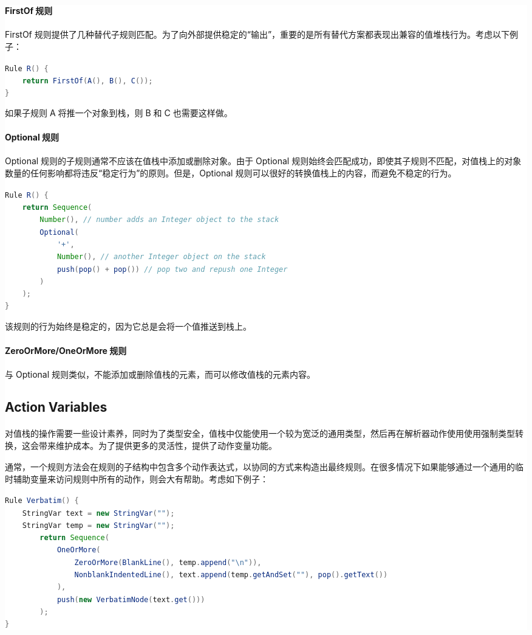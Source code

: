 #### FirstOf 规则

FirstOf 规则提供了几种替代子规则匹配。为了向外部提供稳定的“输出”，重要的是所有替代方案都表现出兼容的值堆栈行为。考虑以下例子：

```java
Rule R() {
    return FirstOf(A(), B(), C());
}
```

如果子规则 A 将推一个对象到栈，则 B 和 C 也需要这样做。

#### Optional 规则

Optional 规则的子规则通常不应该在值栈中添加或删除对象。由于 Optional 规则始终会匹配成功，即使其子规则不匹配，对值栈上的对象数量的任何影响都将违反“稳定行为”的原则。但是，Optional 规则可以很好的转换值栈上的内容，而避免不稳定的行为。

```java
Rule R() {
    return Sequence(
        Number(), // number adds an Integer object to the stack
        Optional(
            '+',
            Number(), // another Integer object on the stack
            push(pop() + pop()) // pop two and repush one Integer
        )
    );
}
```

该规则的行为始终是稳定的，因为它总是会将一个值推送到栈上。

#### ZeroOrMore/OneOrMore 规则

与 Optional 规则类似，不能添加或删除值栈的元素，而可以修改值栈的元素内容。

## Action Variables

对值栈的操作需要一些设计素养，同时为了类型安全，值栈中仅能使用一个较为宽泛的通用类型，然后再在解析器动作使用使用强制类型转换，这会带来维护成本。为了提供更多的灵活性，提供了动作变量功能。

通常，一个规则方法会在规则的子结构中包含多个动作表达式，以协同的方式来构造出最终规则。在很多情况下如果能够通过一个通用的临时辅助变量来访问规则中所有的动作，则会大有帮助。考虑如下例子：

```java
Rule Verbatim() {
    StringVar text = new StringVar("");
    StringVar temp = new StringVar("");
        return Sequence(
            OneOrMore(
                ZeroOrMore(BlankLine(), temp.append("\n")),
                NonblankIndentedLine(), text.append(temp.getAndSet(""), pop().getText())
            ),
            push(new VerbatimNode(text.get()))
        );
}
```

